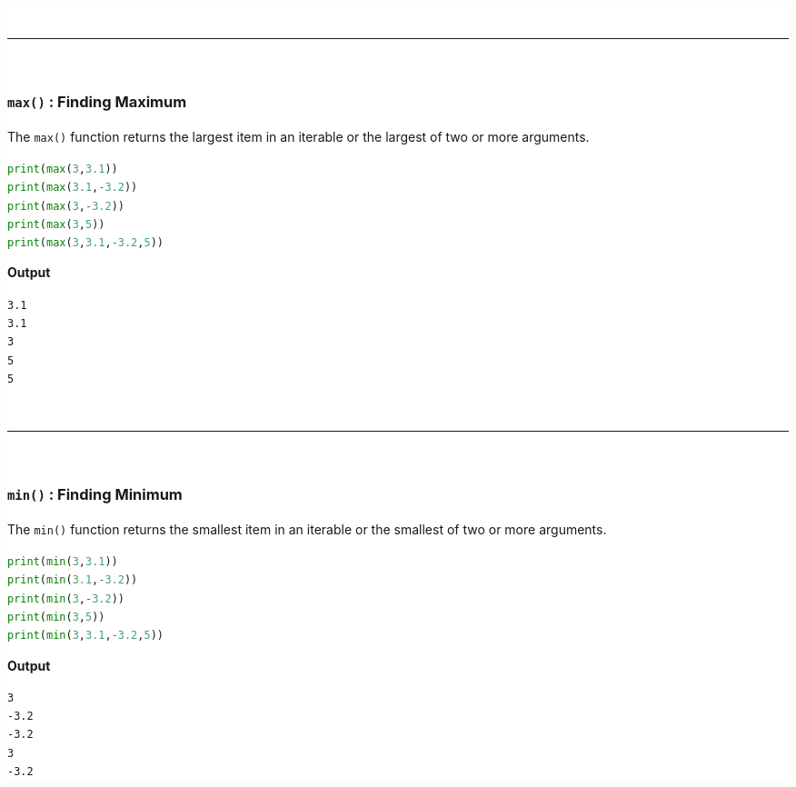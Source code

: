 <br>

------


<br>

### `max()` : Finding Maximum

The `max()` function returns the largest item in an iterable or the largest of two or more arguments.

```python
print(max(3,3.1))
print(max(3.1,-3.2))
print(max(3,-3.2))
print(max(3,5))
print(max(3,3.1,-3.2,5))
```

**Output**

```
3.1
3.1
3
5
5
```


<br>

--------

<br>

### `min()` : Finding Minimum

The `min()` function returns the smallest item in an iterable or the smallest of two or more arguments.

```python
print(min(3,3.1))
print(min(3.1,-3.2))
print(min(3,-3.2))
print(min(3,5))
print(min(3,3.1,-3.2,5))
```

**Output**

```
3
-3.2
-3.2
3
-3.2
```
